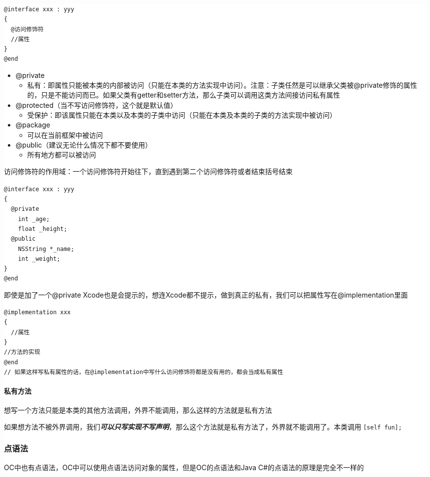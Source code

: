 ```objc
@interface xxx : yyy
{
  @访问修饰符
  //属性
}  
@end
```

- @private
  - 私有：即属性只能被本类的内部被访问（只能在本类的方法实现中访问）。注意：子类任然是可以继承父类被@private修饰的属性的，只是不能访问而已。如果父类有getter和setter方法，那么子类可以调用这类方法间接访问私有属性
- @protected（当不写访问修饰符，这个就是默认值）
  - 受保护：即该属性只能在本类以及本类的子类中访问（只能在本类及本类的子类的方法实现中被访问）
- @package
  - 可以在当前框架中被访问
- @public（建议无论什么情况下都不要使用）
  - 所有地方都可以被访问

访问修饰符的作用域：一个访问修饰符开始往下，直到遇到第二个访问修饰符或者结束括号结束

```objc
@interface xxx : yyy
{
  @private
    int _age;
  	float _height;
  @public
    NSString *_name;
  	int _weight;
}
@end
```

即使是加了一个@private Xcode也是会提示的，想连Xcode都不提示，做到真正的私有，我们可以把属性写在@implementation里面

```objc
@implementation xxx
{
  //属性
} 
//方法的实现
@end
// 如果这样写私有属性的话，在@implementation中写什么访问修饰符都是没有用的，都会当成私有属性
```

#### 私有方法

想写一个方法只能是本类的其他方法调用，外界不能调用，那么这样的方法就是私有方法

如果想方法不被外界调用，我们***可以只写实现不写声明***，那么这个方法就是私有方法了，外界就不能调用了。本类调用 `[self fun];`

### 点语法

OC中也有点语法，OC中可以使用点语法访问对象的属性，但是OC的点语法和Java C#的点语法的原理是完全不一样的
